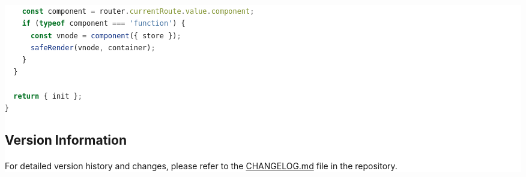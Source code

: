 ```javascript
    const component = router.currentRoute.value.component;
    if (typeof component === 'function') {
      const vnode = component({ store });
      safeRender(vnode, container);
    }
  }
  
  return { init };
}
```

## Version Information

For detailed version history and changes, please refer to the [CHANGELOG.md](https://github.com/Odeneho-Calculus/kalxjs/blob/main/KALXJS-FRAMEWORK/packages/core/CHANGELOG.md) file in the repository.